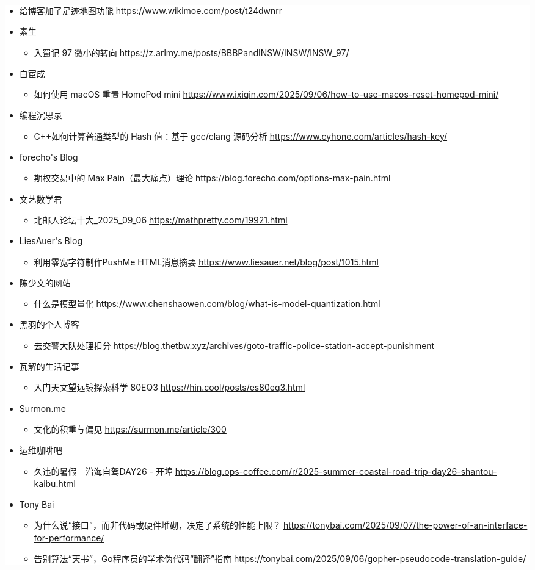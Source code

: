   - 给博客加了足迹地图功能
https://www.wikimoe.com/post/t24dwnrr

- 素生
  - 入蜀记 97 微小的转向
https://z.arlmy.me/posts/BBBPandINSW/INSW/INSW_97/

- 白宦成
  - 如何使用 macOS 重置 HomePod mini
https://www.ixiqin.com/2025/09/06/how-to-use-macos-reset-homepod-mini/

- 编程沉思录
  - C++如何计算普通类型的 Hash 值：基于 gcc/clang 源码分析
https://www.cyhone.com/articles/hash-key/

- forecho's Blog
  - 期权交易中的 Max Pain（最大痛点）理论
https://blog.forecho.com/options-max-pain.html

- 文艺数学君
  - 北邮人论坛十大_2025_09_06
https://mathpretty.com/19921.html

- LiesAuer's Blog
  - 利用零宽字符制作PushMe HTML消息摘要
https://www.liesauer.net/blog/post/1015.html

- 陈少文的网站
  - 什么是模型量化
https://www.chenshaowen.com/blog/what-is-model-quantization.html

- 黑羽的个人博客
  - 去交警大队处理扣分
https://blog.thetbw.xyz/archives/goto-traffic-police-station-accept-punishment

- 瓦解的生活记事
  - 入门天文望远镜探索科学 80EQ3
https://hin.cool/posts/es80eq3.html

- Surmon.me
  - 文化的积重与偏见
https://surmon.me/article/300

- 运维咖啡吧
  - 久违的暑假｜沿海自驾DAY26 - 开埠
https://blog.ops-coffee.com/r/2025-summer-coastal-road-trip-day26-shantou-kaibu.html

- Tony Bai
  - 为什么说“接口”，而非代码或硬件堆砌，决定了系统的性能上限？
https://tonybai.com/2025/09/07/the-power-of-an-interface-for-performance/

  - 告别算法“天书”，Go程序员的学术伪代码“翻译”指南
https://tonybai.com/2025/09/06/gopher-pseudocode-translation-guide/

